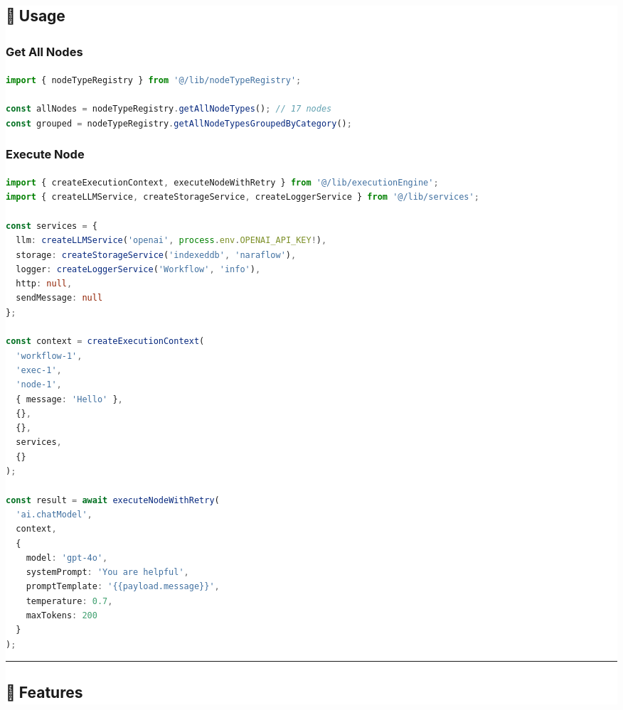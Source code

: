 
## 🚀 Usage

### Get All Nodes
```typescript
import { nodeTypeRegistry } from '@/lib/nodeTypeRegistry';

const allNodes = nodeTypeRegistry.getAllNodeTypes(); // 17 nodes
const grouped = nodeTypeRegistry.getAllNodeTypesGroupedByCategory();
```

### Execute Node
```typescript
import { createExecutionContext, executeNodeWithRetry } from '@/lib/executionEngine';
import { createLLMService, createStorageService, createLoggerService } from '@/lib/services';

const services = {
  llm: createLLMService('openai', process.env.OPENAI_API_KEY!),
  storage: createStorageService('indexeddb', 'naraflow'),
  logger: createLoggerService('Workflow', 'info'),
  http: null,
  sendMessage: null
};

const context = createExecutionContext(
  'workflow-1',
  'exec-1',
  'node-1',
  { message: 'Hello' },
  {},
  {},
  services,
  {}
);

const result = await executeNodeWithRetry(
  'ai.chatModel',
  context,
  {
    model: 'gpt-4o',
    systemPrompt: 'You are helpful',
    promptTemplate: '{{payload.message}}',
    temperature: 0.7,
    maxTokens: 200
  }
);
```

---

## 🎯 Features
